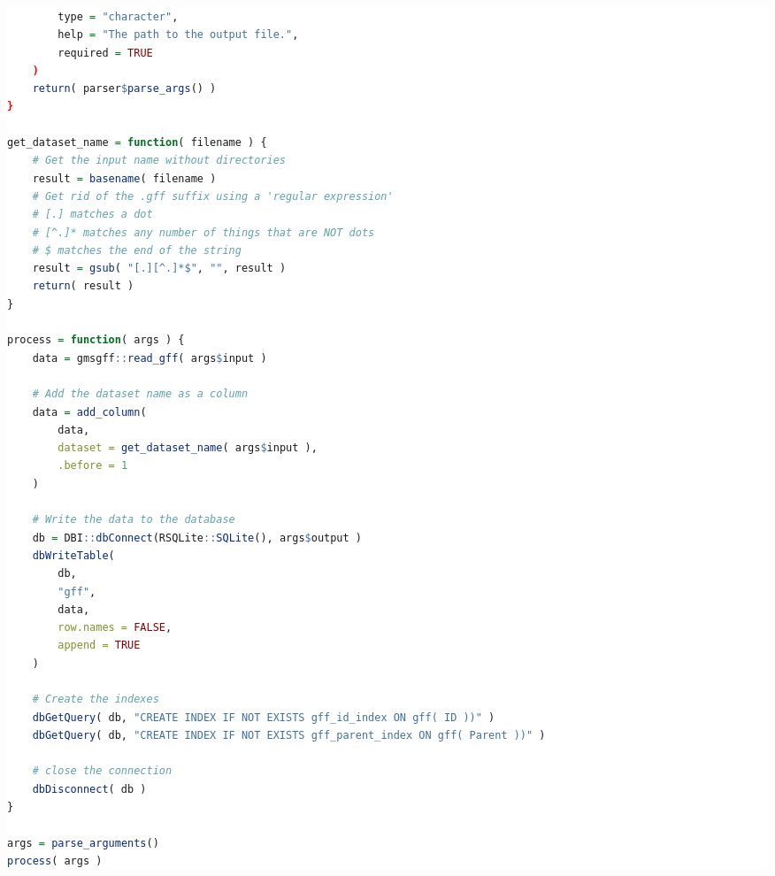 ```r
        type = "character",
        help = "The path to the output file.",
        required = TRUE
    )
    return( parser$parse_args() )
}

get_dataset_name = function( filename ) {
    # Get the input name without directories
    result = basename( filename )
    # Get rid of the .gff suffix using a 'regular expression'
    # [.] matches a dot
    # [^.]* matches any number of things that are NOT dots
    # $ matches the end of the string
    result = gsub( "[.][^.]*$", "", result )
    return( result )
}

process = function( args ) {
    data = gmsgff::read_gff( args$input )

    # Add the dataset name as a column
    data = add_column(
        data,
        dataset = get_dataset_name( args$input ),
        .before = 1
    )

    # Write the data to the database
    db = DBI::dbConnect(RSQLite::SQLite(), args$output )
    dbWriteTable(
        db,
        "gff",
        data,
        row.names = FALSE,
        append = TRUE
    )

    # Create the indexes
    dbGetQuery( db, "CREATE INDEX IF NOT EXISTS gff_id_index ON gff( ID ))" )
    dbGetQuery( db, "CREATE INDEX IF NOT EXISTS gff_parent_index ON gff( Parent ))" )

    # close the connection
    dbDisconnect( db )
}

args = parse_arguments()
process( args )

```

